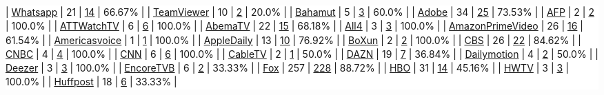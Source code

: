|  [Whatsapp](https://github.com/blackmatrix7/ios_rule_script/tree/master/rule/Shadowrocket/Whatsapp)    | 21   | [14](https://raw.githubusercontent.com/blackmatrix7/ios_rule_script/master/rule/Shadowrocket/Proxy/Proxy_Repeat.list)   |   66.67% |
|  [TeamViewer](https://github.com/blackmatrix7/ios_rule_script/tree/master/rule/Shadowrocket/TeamViewer)    | 10   | [2](https://raw.githubusercontent.com/blackmatrix7/ios_rule_script/master/rule/Shadowrocket/Proxy/Proxy_Repeat.list)   |   20.0% |
|  [Bahamut](https://github.com/blackmatrix7/ios_rule_script/tree/master/rule/Shadowrocket/Bahamut)    | 5   | [3](https://raw.githubusercontent.com/blackmatrix7/ios_rule_script/master/rule/Shadowrocket/Proxy/Proxy_Repeat.list)   |   60.0% |
|  [Adobe](https://github.com/blackmatrix7/ios_rule_script/tree/master/rule/Shadowrocket/Adobe)    | 34   | [25](https://raw.githubusercontent.com/blackmatrix7/ios_rule_script/master/rule/Shadowrocket/Proxy/Proxy_Repeat.list)   |   73.53% |
|  [AFP](https://github.com/blackmatrix7/ios_rule_script/tree/master/rule/Shadowrocket/AFP)    | 2   | [2](https://raw.githubusercontent.com/blackmatrix7/ios_rule_script/master/rule/Shadowrocket/Proxy/Proxy_Repeat.list)   |   100.0% |
|  [ATTWatchTV](https://github.com/blackmatrix7/ios_rule_script/tree/master/rule/Shadowrocket/ATTWatchTV)    | 6   | [6](https://raw.githubusercontent.com/blackmatrix7/ios_rule_script/master/rule/Shadowrocket/Proxy/Proxy_Repeat.list)   |   100.0% |
|  [AbemaTV](https://github.com/blackmatrix7/ios_rule_script/tree/master/rule/Shadowrocket/AbemaTV)    | 22   | [15](https://raw.githubusercontent.com/blackmatrix7/ios_rule_script/master/rule/Shadowrocket/Proxy/Proxy_Repeat.list)   |   68.18% |
|  [All4](https://github.com/blackmatrix7/ios_rule_script/tree/master/rule/Shadowrocket/All4)    | 3   | [3](https://raw.githubusercontent.com/blackmatrix7/ios_rule_script/master/rule/Shadowrocket/Proxy/Proxy_Repeat.list)   |   100.0% |
|  [AmazonPrimeVideo](https://github.com/blackmatrix7/ios_rule_script/tree/master/rule/Shadowrocket/AmazonPrimeVideo)    | 26   | [16](https://raw.githubusercontent.com/blackmatrix7/ios_rule_script/master/rule/Shadowrocket/Proxy/Proxy_Repeat.list)   |   61.54% |
|  [Americasvoice](https://github.com/blackmatrix7/ios_rule_script/tree/master/rule/Shadowrocket/Americasvoice)    | 1   | [1](https://raw.githubusercontent.com/blackmatrix7/ios_rule_script/master/rule/Shadowrocket/Proxy/Proxy_Repeat.list)   |   100.0% |
|  [AppleDaily](https://github.com/blackmatrix7/ios_rule_script/tree/master/rule/Shadowrocket/AppleDaily)    | 13   | [10](https://raw.githubusercontent.com/blackmatrix7/ios_rule_script/master/rule/Shadowrocket/Proxy/Proxy_Repeat.list)   |   76.92% |
|  [BoXun](https://github.com/blackmatrix7/ios_rule_script/tree/master/rule/Shadowrocket/BoXun)    | 2   | [2](https://raw.githubusercontent.com/blackmatrix7/ios_rule_script/master/rule/Shadowrocket/Proxy/Proxy_Repeat.list)   |   100.0% |
|  [CBS](https://github.com/blackmatrix7/ios_rule_script/tree/master/rule/Shadowrocket/CBS)    | 26   | [22](https://raw.githubusercontent.com/blackmatrix7/ios_rule_script/master/rule/Shadowrocket/Proxy/Proxy_Repeat.list)   |   84.62% |
|  [CNBC](https://github.com/blackmatrix7/ios_rule_script/tree/master/rule/Shadowrocket/CNBC)    | 4   | [4](https://raw.githubusercontent.com/blackmatrix7/ios_rule_script/master/rule/Shadowrocket/Proxy/Proxy_Repeat.list)   |   100.0% |
|  [CNN](https://github.com/blackmatrix7/ios_rule_script/tree/master/rule/Shadowrocket/CNN)    | 6   | [6](https://raw.githubusercontent.com/blackmatrix7/ios_rule_script/master/rule/Shadowrocket/Proxy/Proxy_Repeat.list)   |   100.0% |
|  [CableTV](https://github.com/blackmatrix7/ios_rule_script/tree/master/rule/Shadowrocket/CableTV)    | 2   | [1](https://raw.githubusercontent.com/blackmatrix7/ios_rule_script/master/rule/Shadowrocket/Proxy/Proxy_Repeat.list)   |   50.0% |
|  [DAZN](https://github.com/blackmatrix7/ios_rule_script/tree/master/rule/Shadowrocket/DAZN)    | 19   | [7](https://raw.githubusercontent.com/blackmatrix7/ios_rule_script/master/rule/Shadowrocket/Proxy/Proxy_Repeat.list)   |   36.84% |
|  [Dailymotion](https://github.com/blackmatrix7/ios_rule_script/tree/master/rule/Shadowrocket/Dailymotion)    | 4   | [2](https://raw.githubusercontent.com/blackmatrix7/ios_rule_script/master/rule/Shadowrocket/Proxy/Proxy_Repeat.list)   |   50.0% |
|  [Deezer](https://github.com/blackmatrix7/ios_rule_script/tree/master/rule/Shadowrocket/Deezer)    | 3   | [3](https://raw.githubusercontent.com/blackmatrix7/ios_rule_script/master/rule/Shadowrocket/Proxy/Proxy_Repeat.list)   |   100.0% |
|  [EncoreTVB](https://github.com/blackmatrix7/ios_rule_script/tree/master/rule/Shadowrocket/EncoreTVB)    | 6   | [2](https://raw.githubusercontent.com/blackmatrix7/ios_rule_script/master/rule/Shadowrocket/Proxy/Proxy_Repeat.list)   |   33.33% |
|  [Fox](https://github.com/blackmatrix7/ios_rule_script/tree/master/rule/Shadowrocket/Fox)    | 257   | [228](https://raw.githubusercontent.com/blackmatrix7/ios_rule_script/master/rule/Shadowrocket/Proxy/Proxy_Repeat.list)   |   88.72% |
|  [HBO](https://github.com/blackmatrix7/ios_rule_script/tree/master/rule/Shadowrocket/HBO)    | 31   | [14](https://raw.githubusercontent.com/blackmatrix7/ios_rule_script/master/rule/Shadowrocket/Proxy/Proxy_Repeat.list)   |   45.16% |
|  [HWTV](https://github.com/blackmatrix7/ios_rule_script/tree/master/rule/Shadowrocket/HWTV)    | 3   | [3](https://raw.githubusercontent.com/blackmatrix7/ios_rule_script/master/rule/Shadowrocket/Proxy/Proxy_Repeat.list)   |   100.0% |
|  [Huffpost](https://github.com/blackmatrix7/ios_rule_script/tree/master/rule/Shadowrocket/Huffpost)    | 18   | [6](https://raw.githubusercontent.com/blackmatrix7/ios_rule_script/master/rule/Shadowrocket/Proxy/Proxy_Repeat.list)   |   33.33% |